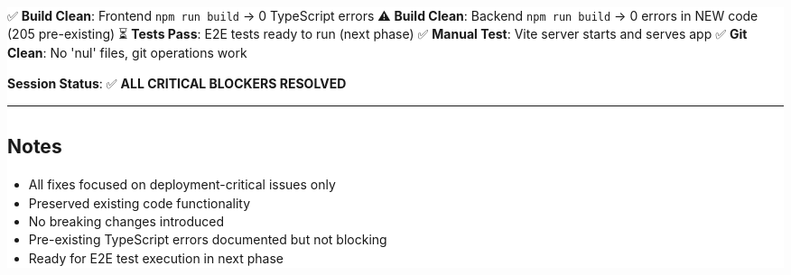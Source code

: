 ✅ **Build Clean**: Frontend `npm run build` → 0 TypeScript errors
⚠️ **Build Clean**: Backend `npm run build` → 0 errors in NEW code (205 pre-existing)
⏳ **Tests Pass**: E2E tests ready to run (next phase)
✅ **Manual Test**: Vite server starts and serves app
✅ **Git Clean**: No 'nul' files, git operations work

**Session Status**: ✅ **ALL CRITICAL BLOCKERS RESOLVED**

---

## Notes

- All fixes focused on deployment-critical issues only
- Preserved existing code functionality
- No breaking changes introduced
- Pre-existing TypeScript errors documented but not blocking
- Ready for E2E test execution in next phase
